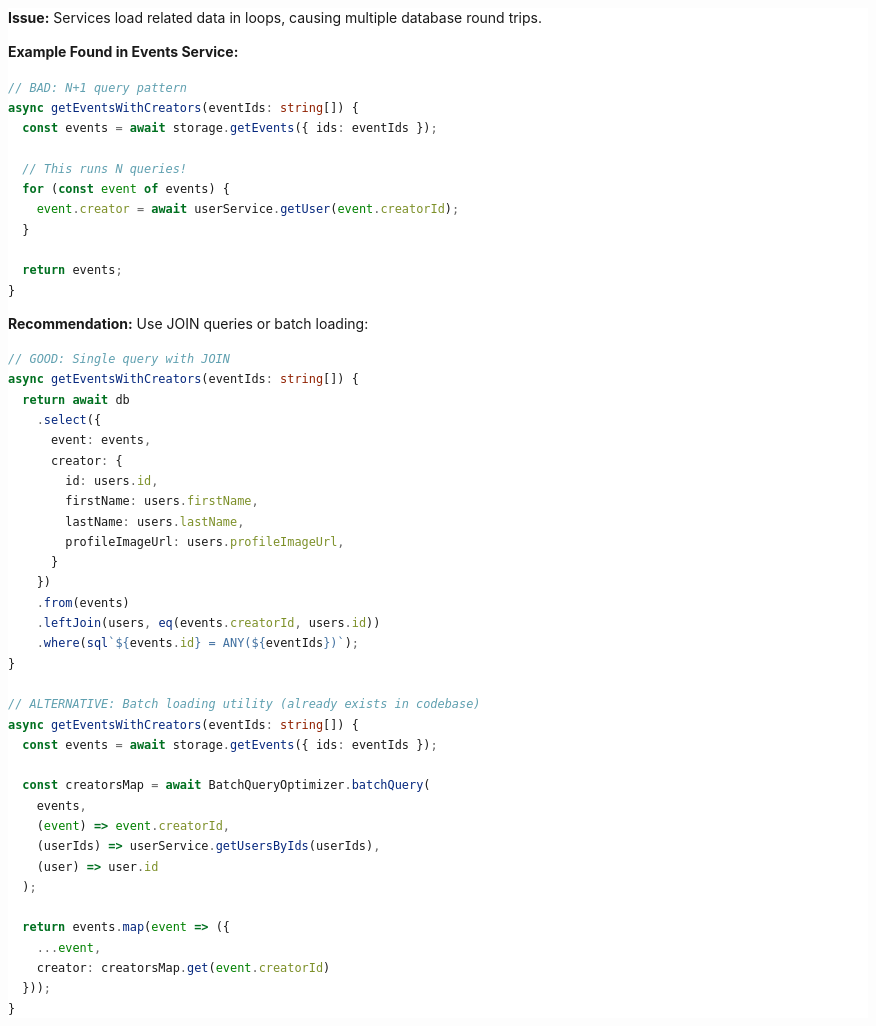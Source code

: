 **Issue:** Services load related data in loops, causing multiple database round trips.

**Example Found in Events Service:**
```typescript
// BAD: N+1 query pattern
async getEventsWithCreators(eventIds: string[]) {
  const events = await storage.getEvents({ ids: eventIds });
  
  // This runs N queries!
  for (const event of events) {
    event.creator = await userService.getUser(event.creatorId);
  }
  
  return events;
}
```

**Recommendation:** Use JOIN queries or batch loading:

```typescript
// GOOD: Single query with JOIN
async getEventsWithCreators(eventIds: string[]) {
  return await db
    .select({
      event: events,
      creator: {
        id: users.id,
        firstName: users.firstName,
        lastName: users.lastName,
        profileImageUrl: users.profileImageUrl,
      }
    })
    .from(events)
    .leftJoin(users, eq(events.creatorId, users.id))
    .where(sql`${events.id} = ANY(${eventIds})`);
}

// ALTERNATIVE: Batch loading utility (already exists in codebase)
async getEventsWithCreators(eventIds: string[]) {
  const events = await storage.getEvents({ ids: eventIds });
  
  const creatorsMap = await BatchQueryOptimizer.batchQuery(
    events,
    (event) => event.creatorId,
    (userIds) => userService.getUsersByIds(userIds),
    (user) => user.id
  );
  
  return events.map(event => ({
    ...event,
    creator: creatorsMap.get(event.creatorId)
  }));
}
```

